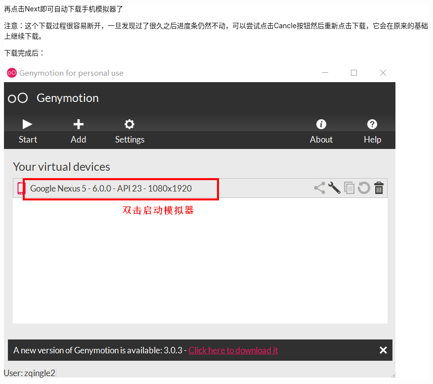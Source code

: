 再点击Next即可自动下载手机模拟器了

注意：这个下载过程很容易断开，一旦发现过了很久之后进度条仍然不动，可以尝试点击Cancle按钮然后重新点击下载，它会在原来的基础上继续下载。

下载完成后：

![1575846164000](assets/1575846164000.png)
